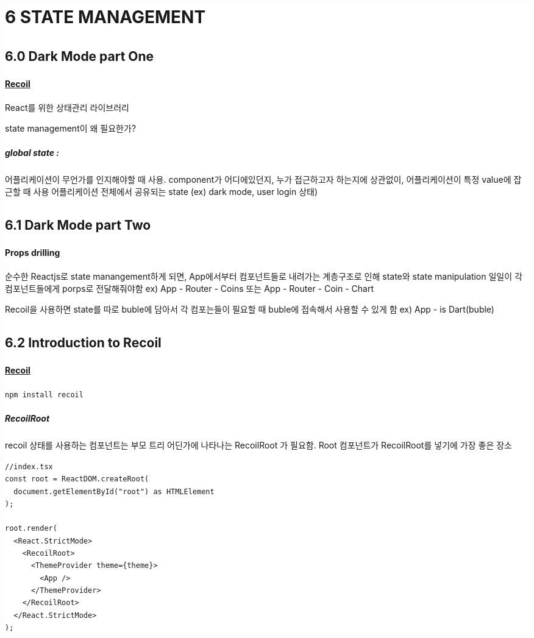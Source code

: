 # 6 STATE MANAGEMENT

## 6.0 Dark Mode part One

#### [Recoil](https://recoiljs.org/ko)

React를 위한 상태관리 라이브러리

state management이 왜 필요한가?

##### global state :

어플리케이션이 무언가를 인지해야할 때 사용.
component가 어디에있던지, 누가 접근하고자 하는지에 상관없이, 어플리케이션이 특정 value에 잡근할 때 사용
어플리케이션 전체에서 공유되는 state
(ex) dark mode, user login 상태)

## 6.1 Dark Mode part Two

#### Props drilling

순수한 Reactjs로 state manangement하게 되면, App에서부터 컴포넌트들로 내려가는 계층구조로 인해 state와 state manipulation 일일이 각 컴포넌트들에게 porps로 전달해줘야함
ex) App - Router - Coins 또는 App - Router - Coin - Chart

Recoil을 사용하면 state를 따로 buble에 담아서 각 컴포는들이 필요할 때 buble에 접속해서 사용할 수 있게 함
ex) App - is Dart(buble)

## 6.2 Introduction to Recoil

#### [Recoil](https://recoiljs.org/ko/docs/introduction/getting-started)

`npm install recoil`

##### RecoilRoot

recoil 상태를 사용하는 컴포넌트는 부모 트리 어딘가에 나타나는 RecoilRoot 가 필요함.
Root 컴포넌트가 RecoilRoot를 넣기에 가장 좋은 장소

```tsx
//index.tsx
const root = ReactDOM.createRoot(
  document.getElementById("root") as HTMLElement
);

root.render(
  <React.StrictMode>
    <RecoilRoot>
      <ThemeProvider theme={theme}>
        <App />
      </ThemeProvider>
    </RecoilRoot>
  </React.StrictMode>
);
```
